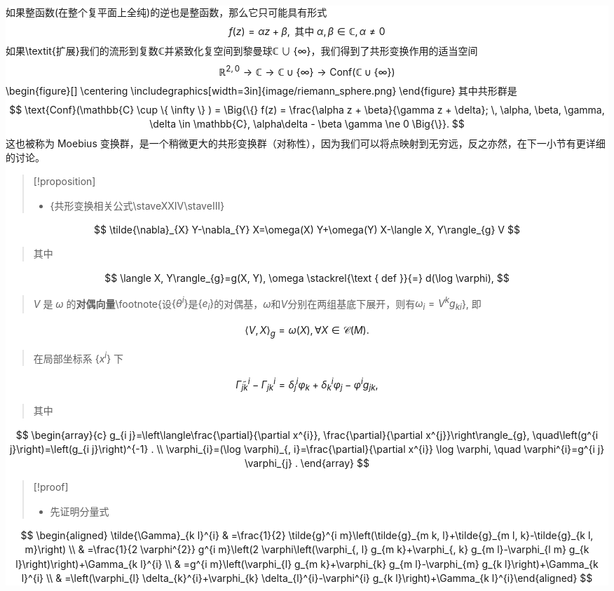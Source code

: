 如果整函数(在整个复平面上全纯)的逆也是整函数，那么它只可能具有形式
$$
f(z) = \alpha z + \beta, \text{ 其中 } \alpha, \beta \in \mathbb{C},\alpha\neq 0
$$
如果\textit{扩展}我们的流形到复数$\mathbb{C}$并紧致化复空间到黎曼球$\mathbb{C} \cup \{ \infty \}$，我们得到了共形变换作用的适当空间
$$
\mathbb{R}^{2,0} \rightarrow \mathbb{C} \rightarrow \mathbb{C} \cup \{\infty\} \rightarrow \text{Conf}(\mathbb{C} \cup \{\infty\} )
$$
\begin{figure}[]
	\centering
	\includegraphics[width=3in]{image/riemann_sphere.png} 
\end{figure} 
  其中共形群是
$$
\text{Conf}(\mathbb{C} \cup \{ \infty \} ) = \Big{\{} f(z) = \frac{\alpha z + \beta}{\gamma z + \delta}; \, \alpha, \beta, \gamma, \delta \in \mathbb{C}, \alpha\delta - \beta \gamma \ne 0 \Big{\}}.
$$
这也被称为 Moebius 变换群，是一个稍微更大的共形变换群（对称性），因为我们可以将点映射到无穷远，反之亦然，在下一小节有更详细的讨论。

> [!proposition]
> - {共形变换相关公式\staveXXIV\staveIII}
>
$$
\tilde{\nabla}_{X} Y-\nabla_{Y} X=\omega(X) Y+\omega(Y) X-\langle X, Y\rangle_{g} V
$$
>   其中
>
$$
\langle X, Y\rangle_{g}=g(X, Y), \omega \stackrel{\text { def }}{=} d(\log \varphi),
$$
>   $V$ 是 $\omega$ 的**对偶向量**\footnote{设$\{\theta^i\}$是$\{e_i\}$的对偶基，$\omega$和$V$分别在两组基底下展开，则有$\omega_i=V^kg_{ki}$}, 即
>
$$
\langle V, X\rangle_{g}=\omega(X), \forall X \in \mathscr{C}(M) .
$$
>   在局部坐标系 $\left\{x^{i}\right\}$ 下
>
$$
\tilde{\Gamma}^i_{jk} -\Gamma^i_{jk} =\delta_{j}^{i} \varphi_{k}+\delta_{k}^{i} \varphi_{j}-\varphi^{i} g_{j k},
$$
>   其中
>
$$
\begin{array}{c}
g_{i j}=\left\langle\frac{\partial}{\partial x^{i}}, \frac{\partial}{\partial x^{j}}\right\rangle_{g}, \quad\left(g^{i j}\right)=\left(g_{i j}\right)^{-1} . \\
\varphi_{i}=(\log \varphi)_{, i}=\frac{\partial}{\partial x^{i}} \log \varphi, \quad \varphi^{i}=g^{i j} \varphi_{j} .
\end{array}
$$
> [!proof]
> - 先证明分量式
>
$$
\begin{aligned} \tilde{\Gamma}_{k l}^{i} & =\frac{1}{2} \tilde{g}^{i m}\left(\tilde{g}_{m k, l}+\tilde{g}_{m l, k}-\tilde{g}_{k l, m}\right) \\ & =\frac{1}{2 \varphi^{2}} g^{i m}\left(2 \varphi\left(\varphi_{, l} g_{m k}+\varphi_{, k} g_{m l}-\varphi_{l m} g_{k l}\right)\right)+\Gamma_{k l}^{i} \\ & =g^{i m}\left(\varphi_{l} g_{m k}+\varphi_{k} g_{m l}-\varphi_{m} g_{k l}\right)+\Gamma_{k l}^{i} \\ & =\left(\varphi_{l} \delta_{k}^{i}+\varphi_{k} \delta_{l}^{i}-\varphi^{i} g_{k l}\right)+\Gamma_{k l}^{i}\end{aligned}
$$